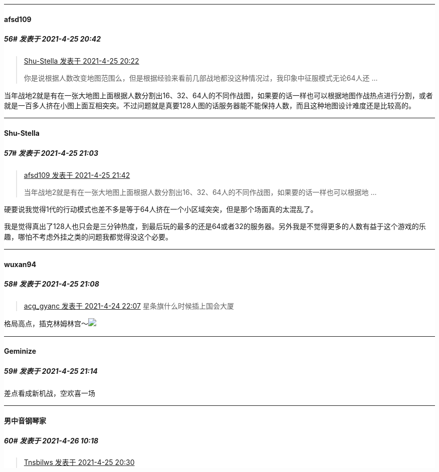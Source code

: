*****

####  afsd109  
##### 56#       发表于 2021-4-25 20:42


<blockquote><a href="httphttps://bbs.saraba1st.com/2b/forum.php?mod=redirect&amp;goto=findpost&amp;pid=51059915&amp;ptid=2000835" target="_blank">Shu-Stella 发表于 2021-4-25 20:22</a>

你是说根据人数改变地图范围么，但是根据经验来看前几部战地都没这种情况过，我印象中征服模式无论64人还 ...</blockquote>
当年战地2就是有在一张大地图上面根据人数分割出16、32、64人的不同作战图，如果要的话一样也可以根据地图作战热点进行分割，或者就是一百多人挤在小图上面互相突突。不过问题就是真要128人图的话服务器能不能保持人数，而且这种地图设计难度还是比较高的。


*****

####  Shu-Stella  
##### 57#       发表于 2021-4-25 21:03


<blockquote><a href="httphttps://bbs.saraba1st.com/2b/forum.php?mod=redirect&amp;goto=findpost&amp;pid=51060124&amp;ptid=2000835" target="_blank">afsd109 发表于 2021-4-25 21:42</a>

当年战地2就是有在一张大地图上面根据人数分割出16、32、64人的不同作战图，如果要的话一样也可以根据地 ...</blockquote>
硬要说我觉得1代的行动模式也差不多是等于64人挤在一个小区域突突，但是那个场面真的太混乱了。

我是觉得真出了128人也只会是三分钟热度，到最后玩的最多的还是64或者32的服务器。另外我是不觉得更多的人数有益于这个游戏的乐趣，哪怕不考虑外挂之类的问题我都觉得没这个必要。


*****

####  wuxan94  
##### 58#       发表于 2021-4-25 21:08


<blockquote><a href="httphttps://bbs.saraba1st.com/2b/forum.php?mod=redirect&amp;goto=findpost&amp;pid=51049148&amp;ptid=2000835" target="_blank">acg_gyanc 发表于 2021-4-24 22:07</a>
星条旗什么时候插上国会大厦</blockquote>
格局高点，插克林姆林宫～<img src="https://static.saraba1st.com/image/smiley/animal2017/003.png" referrerpolicy="no-referrer">


*****

####  Geminize  
##### 59#       发表于 2021-4-25 21:14


差点看成新机战，空欢喜一场


*****

####  男中音钢琴家  
##### 60#       发表于 2021-4-26 10:18


<blockquote><a href="httphttps://bbs.saraba1st.com/2b/forum.php?mod=redirect&amp;goto=findpost&amp;pid=51059999&amp;ptid=2000835" target="_blank">Tnsbilws 发表于 2021-4-25 20:30</a>
